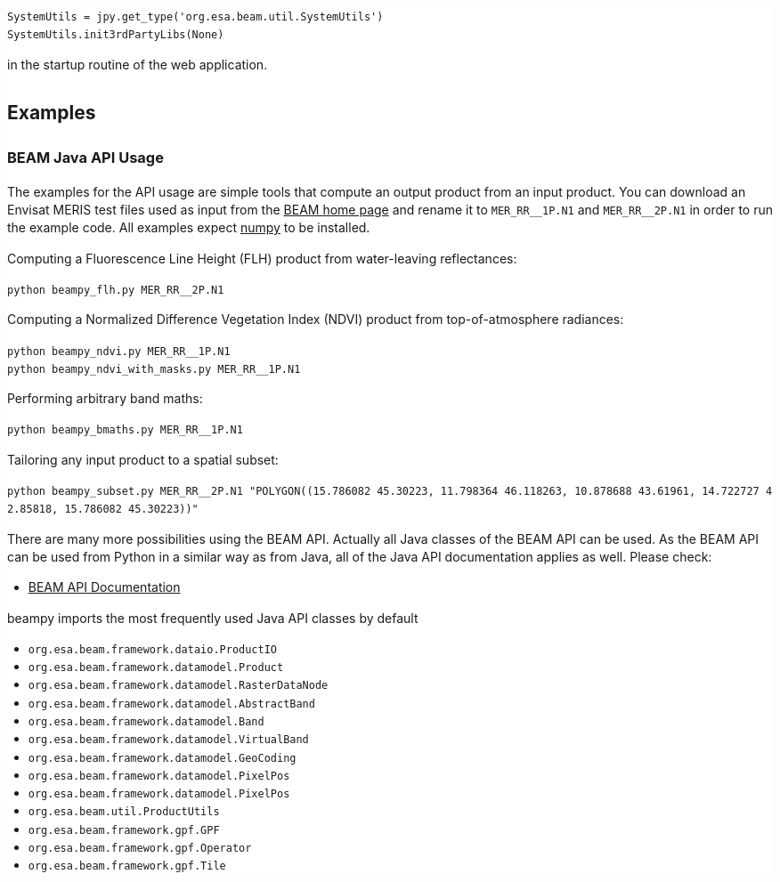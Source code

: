     SystemUtils = jpy.get_type('org.esa.beam.util.SystemUtils')
    SystemUtils.init3rdPartyLibs(None)

in the startup routine of the web application.

Examples
--------


### BEAM Java API Usage

The examples for the API usage are simple tools that compute an output product from an input product.
You can download an Envisat MERIS test files used as input from the
[BEAM home page](http://www.brockmann-consult.de/cms/web/beam/meris-products)
and rename it to `MER_RR__1P.N1` and `MER_RR__2P.N1` in order to run the example code.
All examples expect [numpy](http://www.numpy.org/) to be installed. 

Computing a Fluorescence Line Height (FLH) product from water-leaving reflectances:

    python beampy_flh.py MER_RR__2P.N1

Computing a Normalized Difference Vegetation Index (NDVI) product from top-of-atmosphere radiances:

    python beampy_ndvi.py MER_RR__1P.N1
    python beampy_ndvi_with_masks.py MER_RR__1P.N1

Performing arbitrary band maths:

    python beampy_bmaths.py MER_RR__1P.N1

Tailoring any input product to a spatial subset:

    python beampy_subset.py MER_RR__2P.N1 "POLYGON((15.786082 45.30223, 11.798364 46.118263, 10.878688 43.61961, 14.722727 42.85818, 15.786082 45.30223))"


There are many more possibilities using the BEAM API. Actually all Java classes of the BEAM API can be used.
As the BEAM API can be used from Python in a similar way as from Java, all of the Java API documentation applies as well.
Please check:

* [BEAM API Documentation](http://www.brockmann-consult.de/beam/doc/apidocs/index.html)

beampy imports the most frequently used Java API classes by default
 
* `org.esa.beam.framework.dataio.ProductIO`
* `org.esa.beam.framework.datamodel.Product`
* `org.esa.beam.framework.datamodel.RasterDataNode`
* `org.esa.beam.framework.datamodel.AbstractBand`
* `org.esa.beam.framework.datamodel.Band`
* `org.esa.beam.framework.datamodel.VirtualBand`
* `org.esa.beam.framework.datamodel.GeoCoding`
* `org.esa.beam.framework.datamodel.PixelPos`
* `org.esa.beam.framework.datamodel.PixelPos`
* `org.esa.beam.util.ProductUtils`
* `org.esa.beam.framework.gpf.GPF`
* `org.esa.beam.framework.gpf.Operator`
* `org.esa.beam.framework.gpf.Tile`
